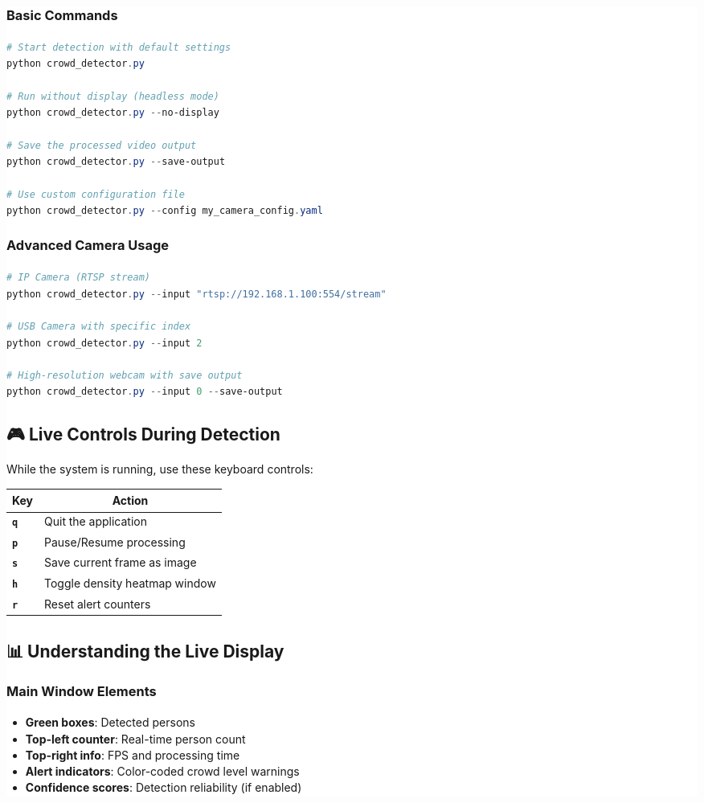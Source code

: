 ### Basic Commands

```powershell
# Start detection with default settings
python crowd_detector.py

# Run without display (headless mode)
python crowd_detector.py --no-display

# Save the processed video output
python crowd_detector.py --save-output

# Use custom configuration file
python crowd_detector.py --config my_camera_config.yaml
```

### Advanced Camera Usage

```powershell
# IP Camera (RTSP stream)
python crowd_detector.py --input "rtsp://192.168.1.100:554/stream"

# USB Camera with specific index
python crowd_detector.py --input 2

# High-resolution webcam with save output
python crowd_detector.py --input 0 --save-output
```

## 🎮 Live Controls During Detection

While the system is running, use these keyboard controls:

| Key | Action |
|-----|--------|
| **`q`** | Quit the application |
| **`p`** | Pause/Resume processing |
| **`s`** | Save current frame as image |
| **`h`** | Toggle density heatmap window |
| **`r`** | Reset alert counters |

## 📊 Understanding the Live Display

### Main Window Elements
- **Green boxes**: Detected persons
- **Top-left counter**: Real-time person count
- **Top-right info**: FPS and processing time
- **Alert indicators**: Color-coded crowd level warnings
- **Confidence scores**: Detection reliability (if enabled)
